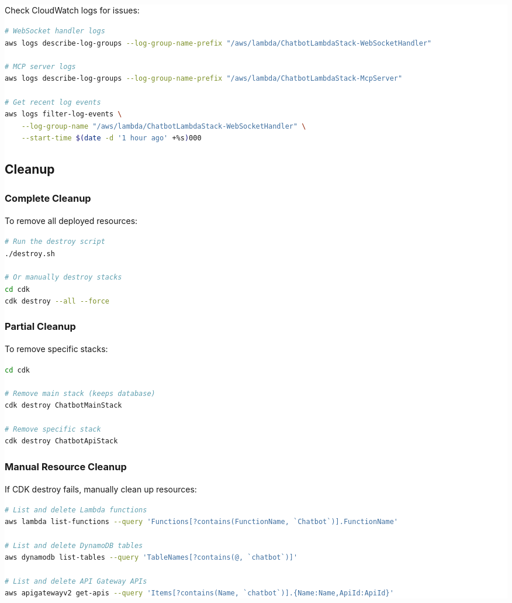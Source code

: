 Check CloudWatch logs for issues:

```bash
# WebSocket handler logs
aws logs describe-log-groups --log-group-name-prefix "/aws/lambda/ChatbotLambdaStack-WebSocketHandler"

# MCP server logs
aws logs describe-log-groups --log-group-name-prefix "/aws/lambda/ChatbotLambdaStack-McpServer"

# Get recent log events
aws logs filter-log-events \
    --log-group-name "/aws/lambda/ChatbotLambdaStack-WebSocketHandler" \
    --start-time $(date -d '1 hour ago' +%s)000
```

## Cleanup

### Complete Cleanup

To remove all deployed resources:

```bash
# Run the destroy script
./destroy.sh

# Or manually destroy stacks
cd cdk
cdk destroy --all --force
```

### Partial Cleanup

To remove specific stacks:

```bash
cd cdk

# Remove main stack (keeps database)
cdk destroy ChatbotMainStack

# Remove specific stack
cdk destroy ChatbotApiStack
```

### Manual Resource Cleanup

If CDK destroy fails, manually clean up resources:

```bash
# List and delete Lambda functions
aws lambda list-functions --query 'Functions[?contains(FunctionName, `Chatbot`)].FunctionName'

# List and delete DynamoDB tables
aws dynamodb list-tables --query 'TableNames[?contains(@, `chatbot`)]'

# List and delete API Gateway APIs
aws apigatewayv2 get-apis --query 'Items[?contains(Name, `chatbot`)].{Name:Name,ApiId:ApiId}'
```
